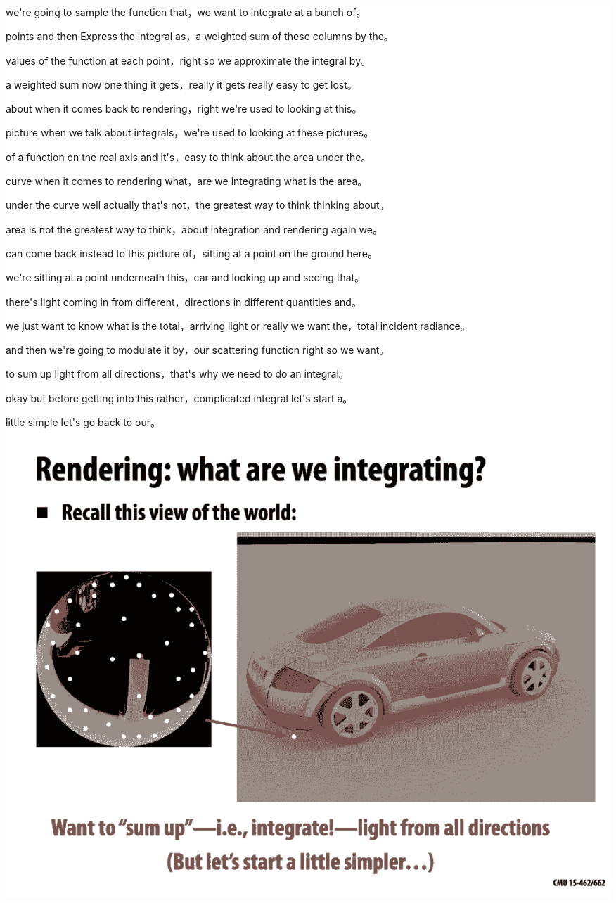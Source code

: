 we're going to sample the function that，we want to integrate at a bunch of。

points and then Express the integral as，a weighted sum of these columns by the。

values of the function at each point，right so we approximate the integral by。

a weighted sum now one thing it gets，really it gets really easy to get lost。

about when it comes back to rendering，right we're used to looking at this。

picture when we talk about integrals，we're used to looking at these pictures。

of a function on the real axis and it's，easy to think about the area under the。

curve when it comes to rendering what，are we integrating what is the area。

under the curve well actually that's not，the greatest way to think thinking about。

area is not the greatest way to think，about integration and rendering again we。

can come back instead to this picture of，sitting at a point on the ground here。

we're sitting at a point underneath this，car and looking up and seeing that。

there's light coming in from different，directions in different quantities and。

we just want to know what is the total，arriving light or really we want the，total incident radiance。

and then we're going to modulate it by，our scattering function right so we want。

to sum up light from all directions，that's why we need to do an integral。

okay but before getting into this rather，complicated integral let's start a。

little simple let's go back to our。

![](img/e2d52d33a7d35e004f4ea84d7729d66e_7.png)
